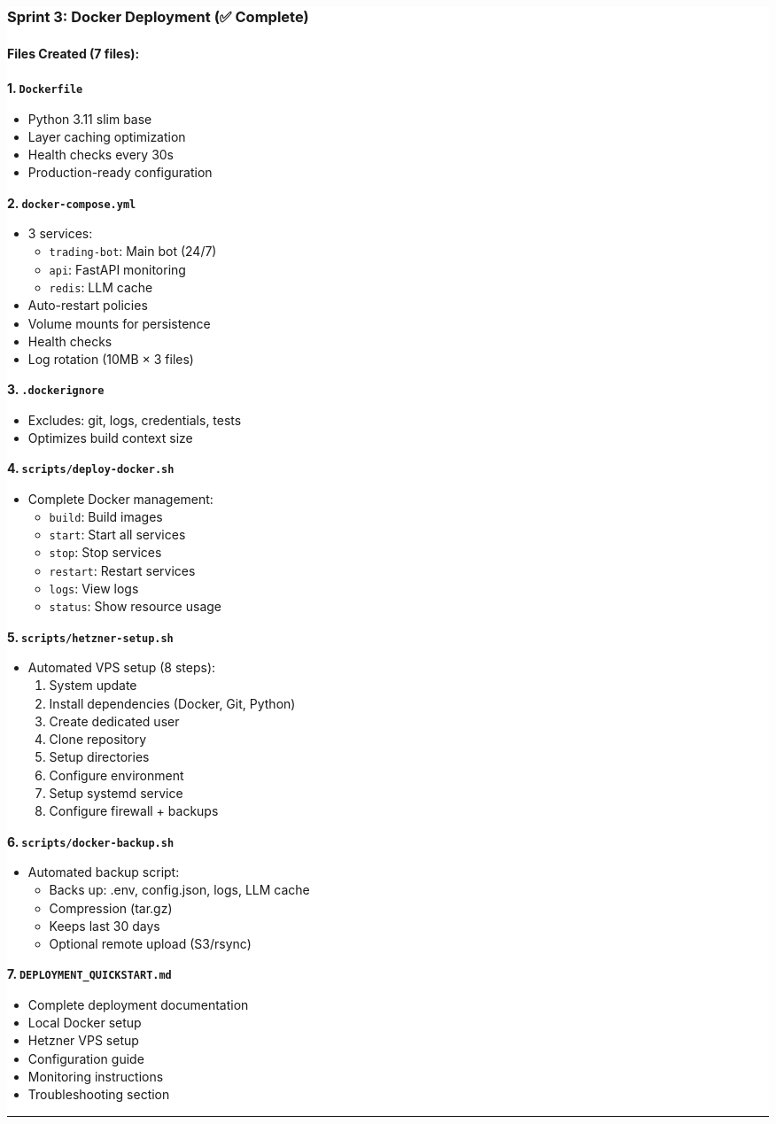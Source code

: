 
### Sprint 3: Docker Deployment (✅ Complete)

#### Files Created (7 files):

**1. `Dockerfile`**
- Python 3.11 slim base
- Layer caching optimization
- Health checks every 30s
- Production-ready configuration

**2. `docker-compose.yml`**
- 3 services:
  - `trading-bot`: Main bot (24/7)
  - `api`: FastAPI monitoring
  - `redis`: LLM cache
- Auto-restart policies
- Volume mounts for persistence
- Health checks
- Log rotation (10MB × 3 files)

**3. `.dockerignore`**
- Excludes: git, logs, credentials, tests
- Optimizes build context size

**4. `scripts/deploy-docker.sh`**
- Complete Docker management:
  - `build`: Build images
  - `start`: Start all services
  - `stop`: Stop services
  - `restart`: Restart services
  - `logs`: View logs
  - `status`: Show resource usage

**5. `scripts/hetzner-setup.sh`**
- Automated VPS setup (8 steps):
  1. System update
  2. Install dependencies (Docker, Git, Python)
  3. Create dedicated user
  4. Clone repository
  5. Setup directories
  6. Configure environment
  7. Setup systemd service
  8. Configure firewall + backups

**6. `scripts/docker-backup.sh`**
- Automated backup script:
  - Backs up: .env, config.json, logs, LLM cache
  - Compression (tar.gz)
  - Keeps last 30 days
  - Optional remote upload (S3/rsync)

**7. `DEPLOYMENT_QUICKSTART.md`**
- Complete deployment documentation
- Local Docker setup
- Hetzner VPS setup
- Configuration guide
- Monitoring instructions
- Troubleshooting section

---